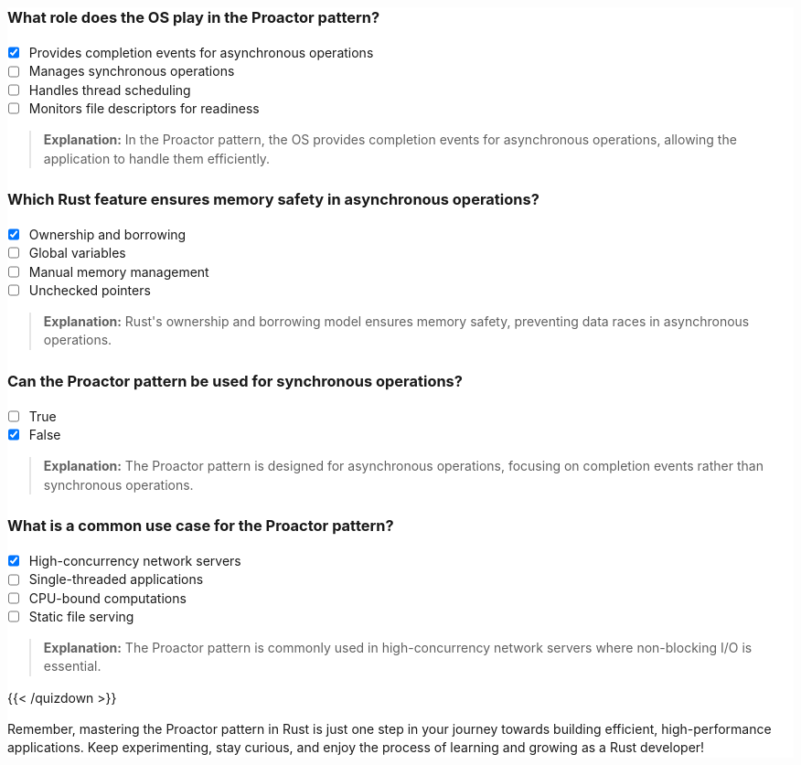 ### What role does the OS play in the Proactor pattern?

- [x] Provides completion events for asynchronous operations
- [ ] Manages synchronous operations
- [ ] Handles thread scheduling
- [ ] Monitors file descriptors for readiness

> **Explanation:** In the Proactor pattern, the OS provides completion events for asynchronous operations, allowing the application to handle them efficiently.

### Which Rust feature ensures memory safety in asynchronous operations?

- [x] Ownership and borrowing
- [ ] Global variables
- [ ] Manual memory management
- [ ] Unchecked pointers

> **Explanation:** Rust's ownership and borrowing model ensures memory safety, preventing data races in asynchronous operations.

### Can the Proactor pattern be used for synchronous operations?

- [ ] True
- [x] False

> **Explanation:** The Proactor pattern is designed for asynchronous operations, focusing on completion events rather than synchronous operations.

### What is a common use case for the Proactor pattern?

- [x] High-concurrency network servers
- [ ] Single-threaded applications
- [ ] CPU-bound computations
- [ ] Static file serving

> **Explanation:** The Proactor pattern is commonly used in high-concurrency network servers where non-blocking I/O is essential.

{{< /quizdown >}}

Remember, mastering the Proactor pattern in Rust is just one step in your journey towards building efficient, high-performance applications. Keep experimenting, stay curious, and enjoy the process of learning and growing as a Rust developer!
